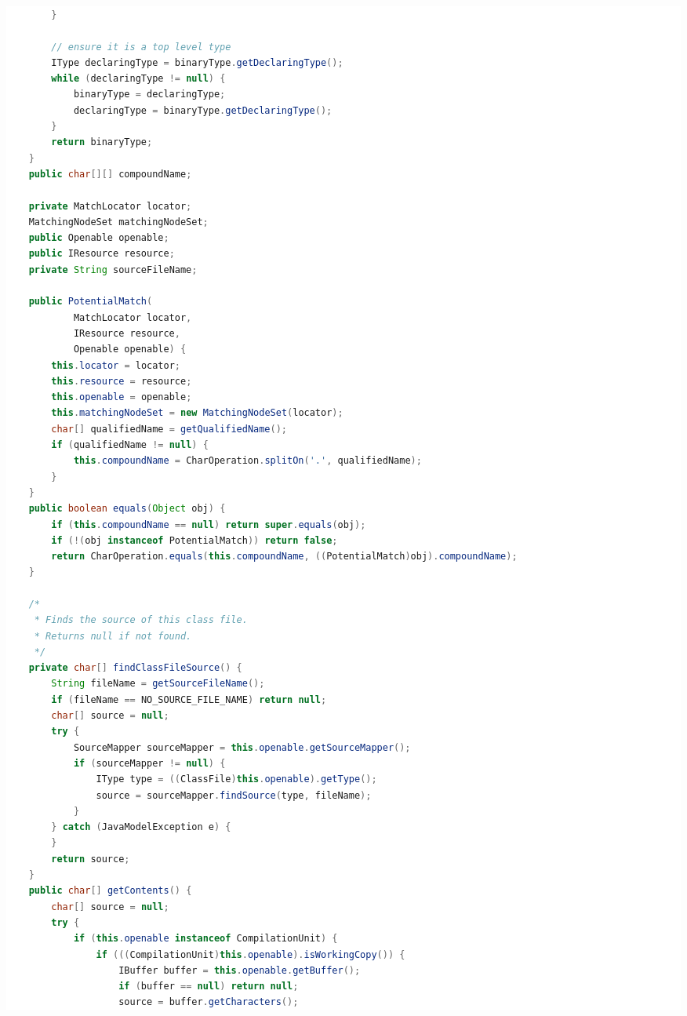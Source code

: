 ```java
		}
		
		// ensure it is a top level type
		IType declaringType = binaryType.getDeclaringType();
		while (declaringType != null) {
			binaryType = declaringType;
			declaringType = binaryType.getDeclaringType();
		}
		return binaryType;
	}
	public char[][] compoundName;

	private MatchLocator locator;
	MatchingNodeSet matchingNodeSet;
	public Openable openable;
	public IResource resource;
	private String sourceFileName;

	public PotentialMatch(
			MatchLocator locator, 
			IResource resource, 
			Openable openable) {
		this.locator = locator;
		this.resource = resource;
		this.openable = openable;
		this.matchingNodeSet = new MatchingNodeSet(locator);
		char[] qualifiedName = getQualifiedName();
		if (qualifiedName != null) {
			this.compoundName = CharOperation.splitOn('.', qualifiedName);
		}
	}
	public boolean equals(Object obj) {
		if (this.compoundName == null) return super.equals(obj);
		if (!(obj instanceof PotentialMatch)) return false;
		return CharOperation.equals(this.compoundName, ((PotentialMatch)obj).compoundName);
	}

	/*
	 * Finds the source of this class file.
	 * Returns null if not found.
	 */
	private char[] findClassFileSource() {
		String fileName = getSourceFileName();
		if (fileName == NO_SOURCE_FILE_NAME) return null;
		char[] source = null; 
		try {
			SourceMapper sourceMapper = this.openable.getSourceMapper();
			if (sourceMapper != null) {
				IType type = ((ClassFile)this.openable).getType();
				source = sourceMapper.findSource(type, fileName);
			}
		} catch (JavaModelException e) {
		}
		return source;
	}
	public char[] getContents() {
		char[] source = null;
		try {
			if (this.openable instanceof CompilationUnit) {
				if (((CompilationUnit)this.openable).isWorkingCopy()) {
					IBuffer buffer = this.openable.getBuffer();
					if (buffer == null) return null;
					source = buffer.getCharacters();
```